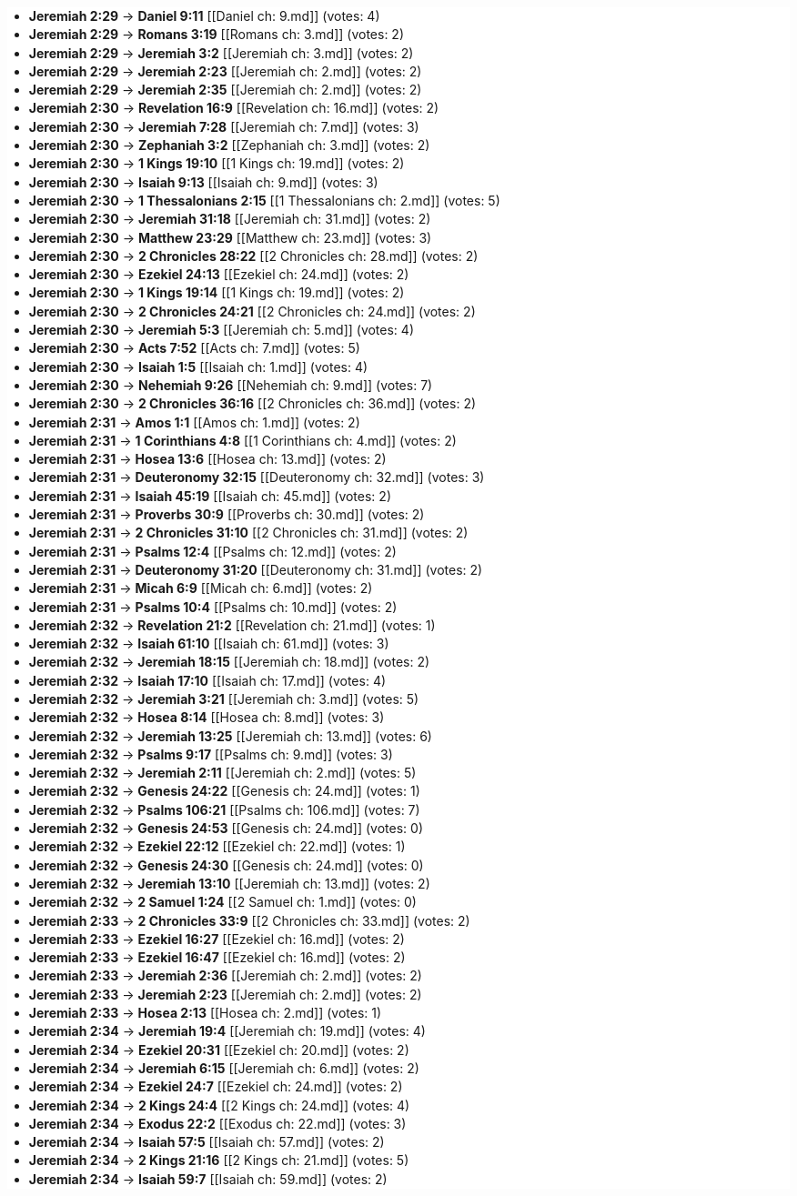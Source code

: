 - **Jeremiah 2:29** → **Daniel 9:11** [[Daniel ch: 9.md]] (votes: 4)
- **Jeremiah 2:29** → **Romans 3:19** [[Romans ch: 3.md]] (votes: 2)
- **Jeremiah 2:29** → **Jeremiah 3:2** [[Jeremiah ch: 3.md]] (votes: 2)
- **Jeremiah 2:29** → **Jeremiah 2:23** [[Jeremiah ch: 2.md]] (votes: 2)
- **Jeremiah 2:29** → **Jeremiah 2:35** [[Jeremiah ch: 2.md]] (votes: 2)
- **Jeremiah 2:30** → **Revelation 16:9** [[Revelation ch: 16.md]] (votes: 2)
- **Jeremiah 2:30** → **Jeremiah 7:28** [[Jeremiah ch: 7.md]] (votes: 3)
- **Jeremiah 2:30** → **Zephaniah 3:2** [[Zephaniah ch: 3.md]] (votes: 2)
- **Jeremiah 2:30** → **1 Kings 19:10** [[1 Kings ch: 19.md]] (votes: 2)
- **Jeremiah 2:30** → **Isaiah 9:13** [[Isaiah ch: 9.md]] (votes: 3)
- **Jeremiah 2:30** → **1 Thessalonians 2:15** [[1 Thessalonians ch: 2.md]] (votes: 5)
- **Jeremiah 2:30** → **Jeremiah 31:18** [[Jeremiah ch: 31.md]] (votes: 2)
- **Jeremiah 2:30** → **Matthew 23:29** [[Matthew ch: 23.md]] (votes: 3)
- **Jeremiah 2:30** → **2 Chronicles 28:22** [[2 Chronicles ch: 28.md]] (votes: 2)
- **Jeremiah 2:30** → **Ezekiel 24:13** [[Ezekiel ch: 24.md]] (votes: 2)
- **Jeremiah 2:30** → **1 Kings 19:14** [[1 Kings ch: 19.md]] (votes: 2)
- **Jeremiah 2:30** → **2 Chronicles 24:21** [[2 Chronicles ch: 24.md]] (votes: 2)
- **Jeremiah 2:30** → **Jeremiah 5:3** [[Jeremiah ch: 5.md]] (votes: 4)
- **Jeremiah 2:30** → **Acts 7:52** [[Acts ch: 7.md]] (votes: 5)
- **Jeremiah 2:30** → **Isaiah 1:5** [[Isaiah ch: 1.md]] (votes: 4)
- **Jeremiah 2:30** → **Nehemiah 9:26** [[Nehemiah ch: 9.md]] (votes: 7)
- **Jeremiah 2:30** → **2 Chronicles 36:16** [[2 Chronicles ch: 36.md]] (votes: 2)
- **Jeremiah 2:31** → **Amos 1:1** [[Amos ch: 1.md]] (votes: 2)
- **Jeremiah 2:31** → **1 Corinthians 4:8** [[1 Corinthians ch: 4.md]] (votes: 2)
- **Jeremiah 2:31** → **Hosea 13:6** [[Hosea ch: 13.md]] (votes: 2)
- **Jeremiah 2:31** → **Deuteronomy 32:15** [[Deuteronomy ch: 32.md]] (votes: 3)
- **Jeremiah 2:31** → **Isaiah 45:19** [[Isaiah ch: 45.md]] (votes: 2)
- **Jeremiah 2:31** → **Proverbs 30:9** [[Proverbs ch: 30.md]] (votes: 2)
- **Jeremiah 2:31** → **2 Chronicles 31:10** [[2 Chronicles ch: 31.md]] (votes: 2)
- **Jeremiah 2:31** → **Psalms 12:4** [[Psalms ch: 12.md]] (votes: 2)
- **Jeremiah 2:31** → **Deuteronomy 31:20** [[Deuteronomy ch: 31.md]] (votes: 2)
- **Jeremiah 2:31** → **Micah 6:9** [[Micah ch: 6.md]] (votes: 2)
- **Jeremiah 2:31** → **Psalms 10:4** [[Psalms ch: 10.md]] (votes: 2)
- **Jeremiah 2:32** → **Revelation 21:2** [[Revelation ch: 21.md]] (votes: 1)
- **Jeremiah 2:32** → **Isaiah 61:10** [[Isaiah ch: 61.md]] (votes: 3)
- **Jeremiah 2:32** → **Jeremiah 18:15** [[Jeremiah ch: 18.md]] (votes: 2)
- **Jeremiah 2:32** → **Isaiah 17:10** [[Isaiah ch: 17.md]] (votes: 4)
- **Jeremiah 2:32** → **Jeremiah 3:21** [[Jeremiah ch: 3.md]] (votes: 5)
- **Jeremiah 2:32** → **Hosea 8:14** [[Hosea ch: 8.md]] (votes: 3)
- **Jeremiah 2:32** → **Jeremiah 13:25** [[Jeremiah ch: 13.md]] (votes: 6)
- **Jeremiah 2:32** → **Psalms 9:17** [[Psalms ch: 9.md]] (votes: 3)
- **Jeremiah 2:32** → **Jeremiah 2:11** [[Jeremiah ch: 2.md]] (votes: 5)
- **Jeremiah 2:32** → **Genesis 24:22** [[Genesis ch: 24.md]] (votes: 1)
- **Jeremiah 2:32** → **Psalms 106:21** [[Psalms ch: 106.md]] (votes: 7)
- **Jeremiah 2:32** → **Genesis 24:53** [[Genesis ch: 24.md]] (votes: 0)
- **Jeremiah 2:32** → **Ezekiel 22:12** [[Ezekiel ch: 22.md]] (votes: 1)
- **Jeremiah 2:32** → **Genesis 24:30** [[Genesis ch: 24.md]] (votes: 0)
- **Jeremiah 2:32** → **Jeremiah 13:10** [[Jeremiah ch: 13.md]] (votes: 2)
- **Jeremiah 2:32** → **2 Samuel 1:24** [[2 Samuel ch: 1.md]] (votes: 0)
- **Jeremiah 2:33** → **2 Chronicles 33:9** [[2 Chronicles ch: 33.md]] (votes: 2)
- **Jeremiah 2:33** → **Ezekiel 16:27** [[Ezekiel ch: 16.md]] (votes: 2)
- **Jeremiah 2:33** → **Ezekiel 16:47** [[Ezekiel ch: 16.md]] (votes: 2)
- **Jeremiah 2:33** → **Jeremiah 2:36** [[Jeremiah ch: 2.md]] (votes: 2)
- **Jeremiah 2:33** → **Jeremiah 2:23** [[Jeremiah ch: 2.md]] (votes: 2)
- **Jeremiah 2:33** → **Hosea 2:13** [[Hosea ch: 2.md]] (votes: 1)
- **Jeremiah 2:34** → **Jeremiah 19:4** [[Jeremiah ch: 19.md]] (votes: 4)
- **Jeremiah 2:34** → **Ezekiel 20:31** [[Ezekiel ch: 20.md]] (votes: 2)
- **Jeremiah 2:34** → **Jeremiah 6:15** [[Jeremiah ch: 6.md]] (votes: 2)
- **Jeremiah 2:34** → **Ezekiel 24:7** [[Ezekiel ch: 24.md]] (votes: 2)
- **Jeremiah 2:34** → **2 Kings 24:4** [[2 Kings ch: 24.md]] (votes: 4)
- **Jeremiah 2:34** → **Exodus 22:2** [[Exodus ch: 22.md]] (votes: 3)
- **Jeremiah 2:34** → **Isaiah 57:5** [[Isaiah ch: 57.md]] (votes: 2)
- **Jeremiah 2:34** → **2 Kings 21:16** [[2 Kings ch: 21.md]] (votes: 5)
- **Jeremiah 2:34** → **Isaiah 59:7** [[Isaiah ch: 59.md]] (votes: 2)